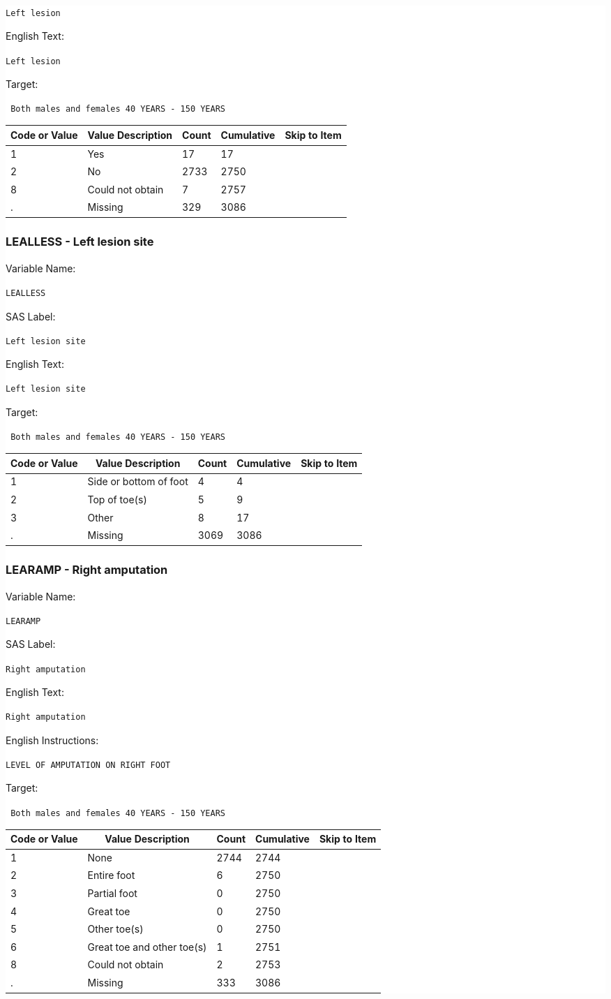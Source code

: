     Left lesion
English Text:

    Left lesion
Target:

     Both males and females 40 YEARS - 150 YEARS
Code or Value | Value Description | Count | Cumulative | Skip to Item  
---|---|---|---|---  
1 | Yes | 17 | 17 |   
2 | No | 2733 | 2750 |   
8 | Could not obtain | 7 | 2757 |   
. | Missing | 329 | 3086 |   
  
### LEALLESS - Left lesion site

Variable Name:

    LEALLESS
SAS Label:

    Left lesion site
English Text:

    Left lesion site
Target:

     Both males and females 40 YEARS - 150 YEARS
Code or Value | Value Description | Count | Cumulative | Skip to Item  
---|---|---|---|---  
1 | Side or bottom of foot | 4 | 4 |   
2 | Top of toe(s) | 5 | 9 |   
3 | Other | 8 | 17 |   
. | Missing | 3069 | 3086 |   
  
### LEARAMP - Right amputation

Variable Name:

    LEARAMP
SAS Label:

    Right amputation
English Text:

    Right amputation
English Instructions:

    LEVEL OF AMPUTATION ON RIGHT FOOT
Target:

     Both males and females 40 YEARS - 150 YEARS
Code or Value | Value Description | Count | Cumulative | Skip to Item  
---|---|---|---|---  
1 | None | 2744 | 2744 |   
2 | Entire foot | 6 | 2750 |   
3 | Partial foot | 0 | 2750 |   
4 | Great toe | 0 | 2750 |   
5 | Other toe(s) | 0 | 2750 |   
6 | Great toe and other toe(s) | 1 | 2751 |   
8 | Could not obtain | 2 | 2753 |   
. | Missing | 333 | 3086 |   
  